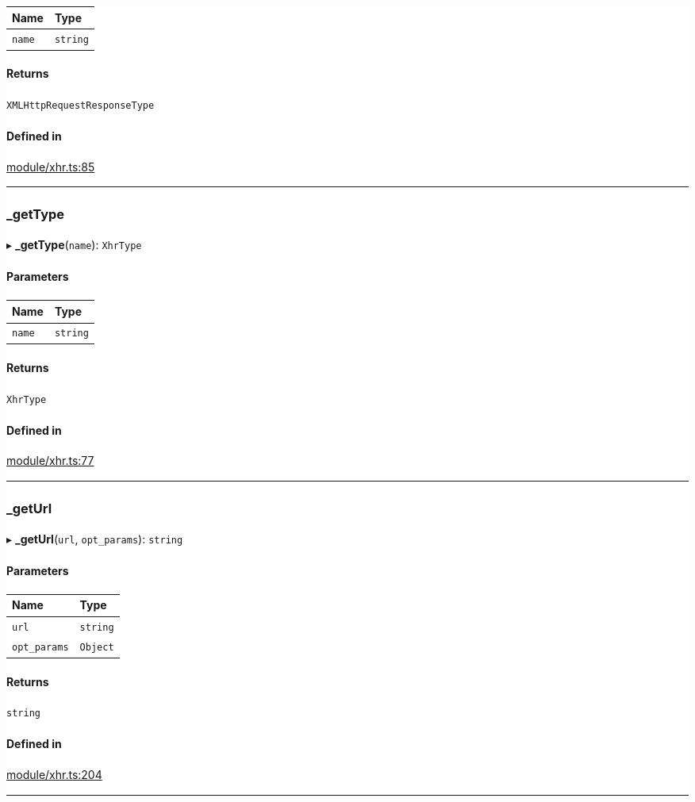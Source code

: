 | Name | Type |
| :------ | :------ |
| `name` | `string` |

#### Returns

`XMLHttpRequestResponseType`

#### Defined in

[module/xhr.ts:85](https://github.com/siposdani87/sui-js/blob/9aff0f0/src/module/xhr.ts#L85)

___

### \_getType

▸ **_getType**(`name`): `XhrType`

#### Parameters

| Name | Type |
| :------ | :------ |
| `name` | `string` |

#### Returns

`XhrType`

#### Defined in

[module/xhr.ts:77](https://github.com/siposdani87/sui-js/blob/9aff0f0/src/module/xhr.ts#L77)

___

### \_getUrl

▸ **_getUrl**(`url`, `opt_params`): `string`

#### Parameters

| Name | Type |
| :------ | :------ |
| `url` | `string` |
| `opt_params` | `Object` |

#### Returns

`string`

#### Defined in

[module/xhr.ts:204](https://github.com/siposdani87/sui-js/blob/9aff0f0/src/module/xhr.ts#L204)

___
